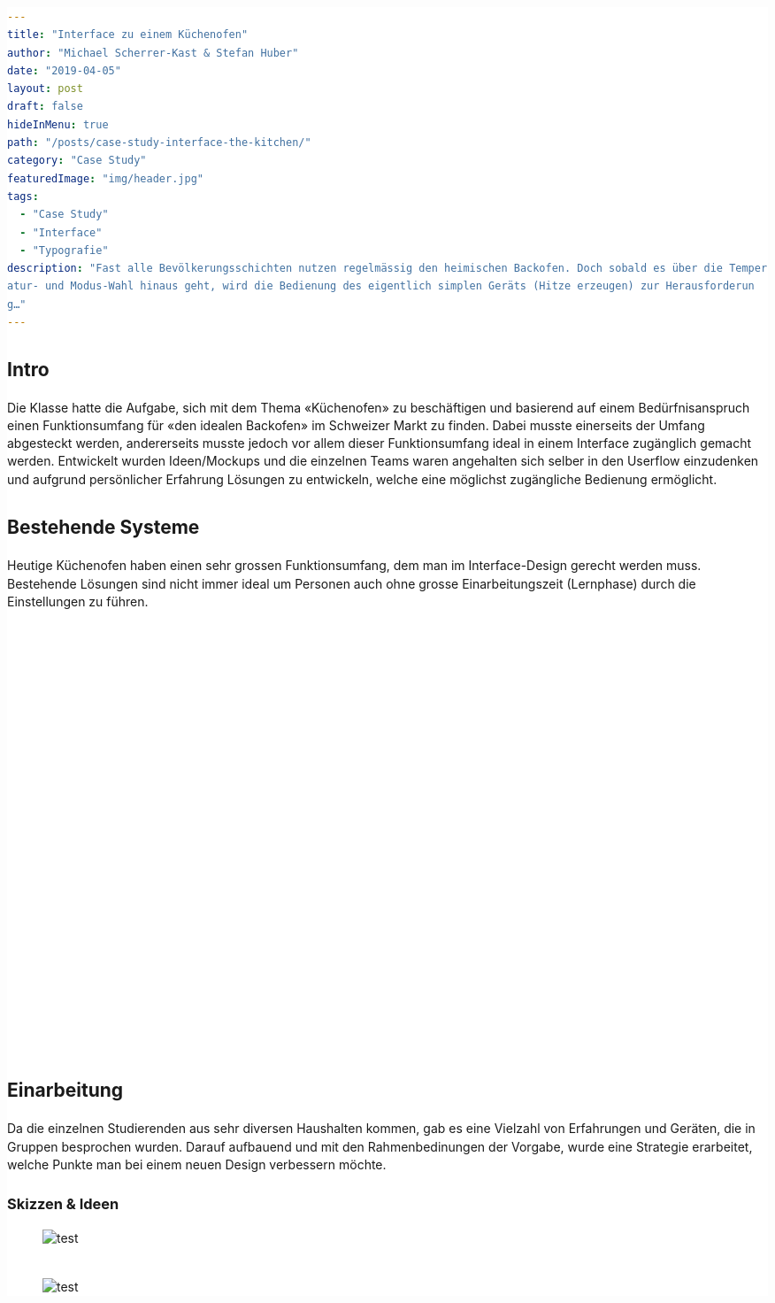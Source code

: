 ```yaml
---
title: "Interface zu einem Küchenofen"
author: "Michael Scherrer-Kast & Stefan Huber"
date: "2019-04-05"
layout: post
draft: false
hideInMenu: true
path: "/posts/case-study-interface-the-kitchen/"
category: "Case Study"
featuredImage: "img/header.jpg"
tags:
  - "Case Study"
  - "Interface"
  - "Typografie"
description: "Fast alle Bevölkerungsschichten nutzen regelmässig den heimischen Backofen. Doch sobald es über die Temperatur- und Modus-Wahl hinaus geht, wird die Bedienung des eigentlich simplen Geräts (Hitze erzeugen) zur Herausforderung…"
---
```



## Intro
Die Klasse hatte die Aufgabe, sich mit dem Thema «Küchenofen» zu beschäftigen und basierend auf einem Bedürfnisanspruch einen Funktionsumfang für «den idealen Backofen» im Schweizer Markt zu finden. Dabei musste einerseits der Umfang abgesteckt werden, andererseits musste jedoch vor allem dieser Funktionsumfang ideal in einem Interface zugänglich gemacht werden. Entwickelt wurden Ideen/Mockups und die einzelnen Teams waren angehalten sich selber in den Userflow einzudenken und aufgrund persönlicher Erfahrung Lösungen zu entwickeln, welche eine möglichst zugängliche Bedienung ermöglicht.


## Bestehende Systeme
Heutige Küchenofen haben einen sehr grossen Funktionsumfang, dem man im Interface-Design gerecht werden muss. Bestehende Lösungen sind nicht immer ideal um Personen auch ohne grosse Einarbeitungszeit (Lernphase) durch die Einstellungen zu führen.


<style>.embed-container { position: relative; padding-bottom: 56.25%; height: 0; overflow: hidden; max-width: 100%; } .embed-container iframe, .embed-container object, .embed-container embed { position: absolute; top: 0; left: 0; width: 100%; height: 100%; }</style><div class='embed-container'><iframe src='https://www.youtube.com/embed/ziiJNZik6CY' frameborder='0' allowfullscreen></iframe></div>



## Einarbeitung
Da die einzelnen Studierenden aus sehr diversen Haushalten kommen, gab es eine Vielzahl von Erfahrungen und Geräten, die in Gruppen besprochen wurden. Darauf aufbauend und mit den Rahmenbedinungen der Vorgabe, wurde eine Strategie erarbeitet, welche Punkte man bei einem neuen Design verbessern möchte.


<div class="wide-grid bg">
  <div class="col-1to12">
    <h3>Skizzen & Ideen</h3>
  </div>
  <div class="col-1to6">
    <figure class="border">
      <img src="img/impressions/IMG_2959.jpg" alt="test">
      <figcaption>&nbsp;</figcaption>
    </figure>
  </div>
  <div class="col-7to12">
    <figure class="border">
      <img src="img/impressions/IMG_3930.jpg" alt="test">